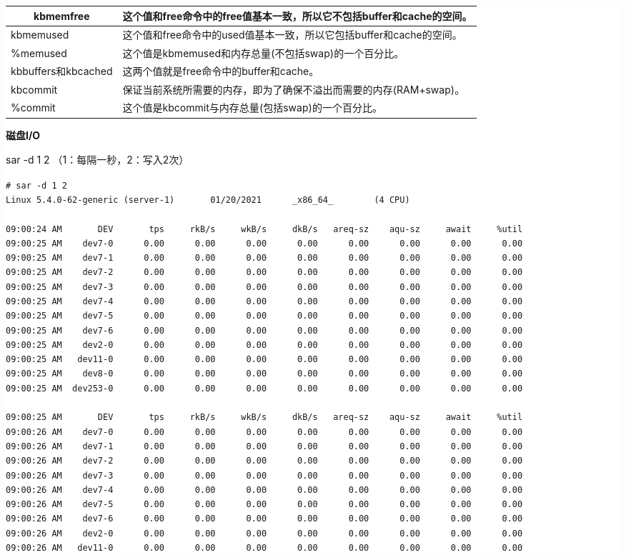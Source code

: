 

| kbmemfree           | 这个值和free命令中的free值基本一致，所以它不包括buffer和cache的空间。 |
| ------------------- | ------------------------------------------------------------ |
| kbmemused           | 这个值和free命令中的used值基本一致，所以它包括buffer和cache的空间。 |
| %memused            | 这个值是kbmemused和内存总量(不包括swap)的一个百分比。        |
| kbbuffers和kbcached | 这两个值就是free命令中的buffer和cache。                      |
| kbcommit            | 保证当前系统所需要的内存，即为了确保不溢出而需要的内存(RAM+swap)。 |
| %commit             | 这个值是kbcommit与内存总量(包括swap)的一个百分比。           |

**磁盘I/O**

sar -d 1 2 （1：每隔一秒，2：写入2次）

```
# sar -d 1 2
Linux 5.4.0-62-generic (server-1)       01/20/2021      _x86_64_        (4 CPU)

09:00:24 AM       DEV       tps     rkB/s     wkB/s     dkB/s   areq-sz    aqu-sz     await     %util
09:00:25 AM    dev7-0      0.00      0.00      0.00      0.00      0.00      0.00      0.00      0.00
09:00:25 AM    dev7-1      0.00      0.00      0.00      0.00      0.00      0.00      0.00      0.00
09:00:25 AM    dev7-2      0.00      0.00      0.00      0.00      0.00      0.00      0.00      0.00
09:00:25 AM    dev7-3      0.00      0.00      0.00      0.00      0.00      0.00      0.00      0.00
09:00:25 AM    dev7-4      0.00      0.00      0.00      0.00      0.00      0.00      0.00      0.00
09:00:25 AM    dev7-5      0.00      0.00      0.00      0.00      0.00      0.00      0.00      0.00
09:00:25 AM    dev7-6      0.00      0.00      0.00      0.00      0.00      0.00      0.00      0.00
09:00:25 AM    dev2-0      0.00      0.00      0.00      0.00      0.00      0.00      0.00      0.00
09:00:25 AM   dev11-0      0.00      0.00      0.00      0.00      0.00      0.00      0.00      0.00
09:00:25 AM    dev8-0      0.00      0.00      0.00      0.00      0.00      0.00      0.00      0.00
09:00:25 AM  dev253-0      0.00      0.00      0.00      0.00      0.00      0.00      0.00      0.00

09:00:25 AM       DEV       tps     rkB/s     wkB/s     dkB/s   areq-sz    aqu-sz     await     %util
09:00:26 AM    dev7-0      0.00      0.00      0.00      0.00      0.00      0.00      0.00      0.00
09:00:26 AM    dev7-1      0.00      0.00      0.00      0.00      0.00      0.00      0.00      0.00
09:00:26 AM    dev7-2      0.00      0.00      0.00      0.00      0.00      0.00      0.00      0.00
09:00:26 AM    dev7-3      0.00      0.00      0.00      0.00      0.00      0.00      0.00      0.00
09:00:26 AM    dev7-4      0.00      0.00      0.00      0.00      0.00      0.00      0.00      0.00
09:00:26 AM    dev7-5      0.00      0.00      0.00      0.00      0.00      0.00      0.00      0.00
09:00:26 AM    dev7-6      0.00      0.00      0.00      0.00      0.00      0.00      0.00      0.00
09:00:26 AM    dev2-0      0.00      0.00      0.00      0.00      0.00      0.00      0.00      0.00
09:00:26 AM   dev11-0      0.00      0.00      0.00      0.00      0.00      0.00      0.00      0.00
```
